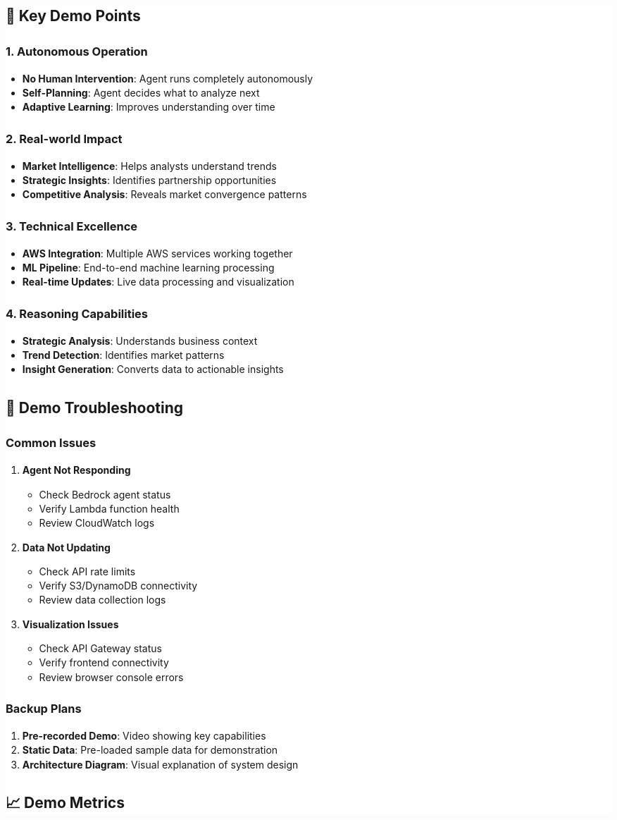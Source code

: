 ## 🎯 Key Demo Points

### 1. Autonomous Operation
- **No Human Intervention**: Agent runs completely autonomously
- **Self-Planning**: Agent decides what to analyze next
- **Adaptive Learning**: Improves understanding over time

### 2. Real-world Impact
- **Market Intelligence**: Helps analysts understand trends
- **Strategic Insights**: Identifies partnership opportunities
- **Competitive Analysis**: Reveals market convergence patterns

### 3. Technical Excellence
- **AWS Integration**: Multiple AWS services working together
- **ML Pipeline**: End-to-end machine learning processing
- **Real-time Updates**: Live data processing and visualization

### 4. Reasoning Capabilities
- **Strategic Analysis**: Understands business context
- **Trend Detection**: Identifies market patterns
- **Insight Generation**: Converts data to actionable insights

## 🚨 Demo Troubleshooting

### Common Issues

1. **Agent Not Responding**
   - Check Bedrock agent status
   - Verify Lambda function health
   - Review CloudWatch logs

2. **Data Not Updating**
   - Check API rate limits
   - Verify S3/DynamoDB connectivity
   - Review data collection logs

3. **Visualization Issues**
   - Check API Gateway status
   - Verify frontend connectivity
   - Review browser console errors

### Backup Plans

1. **Pre-recorded Demo**: Video showing key capabilities
2. **Static Data**: Pre-loaded sample data for demonstration
3. **Architecture Diagram**: Visual explanation of system design

## 📈 Demo Metrics
